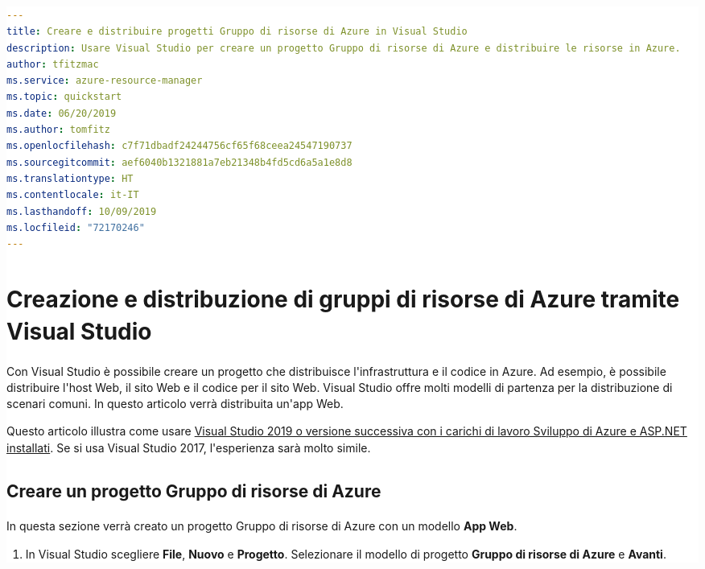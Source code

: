 ```yaml
---
title: Creare e distribuire progetti Gruppo di risorse di Azure in Visual Studio
description: Usare Visual Studio per creare un progetto Gruppo di risorse di Azure e distribuire le risorse in Azure.
author: tfitzmac
ms.service: azure-resource-manager
ms.topic: quickstart
ms.date: 06/20/2019
ms.author: tomfitz
ms.openlocfilehash: c7f71dbadf24244756cf65f68ceea24547190737
ms.sourcegitcommit: aef6040b1321881a7eb21348b4fd5cd6a5a1e8d8
ms.translationtype: HT
ms.contentlocale: it-IT
ms.lasthandoff: 10/09/2019
ms.locfileid: "72170246"
---
```

# <a name="creating-and-deploying-azure-resource-groups-through-visual-studio"></a>Creazione e distribuzione di gruppi di risorse di Azure tramite Visual Studio

Con Visual Studio è possibile creare un progetto che distribuisce l'infrastruttura e il codice in Azure. Ad esempio, è possibile distribuire l'host Web, il sito Web e il codice per il sito Web. Visual Studio offre molti modelli di partenza per la distribuzione di scenari comuni. In questo articolo verrà distribuita un'app Web.

Questo articolo illustra come usare [Visual Studio 2019 o versione successiva con i carichi di lavoro Sviluppo di Azure e ASP.NET installati](/visualstudio/install/install-visual-studio?view=vs-2019). Se si usa Visual Studio 2017, l'esperienza sarà molto simile.

## <a name="create-azure-resource-group-project"></a>Creare un progetto Gruppo di risorse di Azure

In questa sezione verrà creato un progetto Gruppo di risorse di Azure con un modello **App Web**.

1. In Visual Studio scegliere **File**, **Nuovo** e **Progetto**. Selezionare il modello di progetto **Gruppo di risorse di Azure** e **Avanti**.
